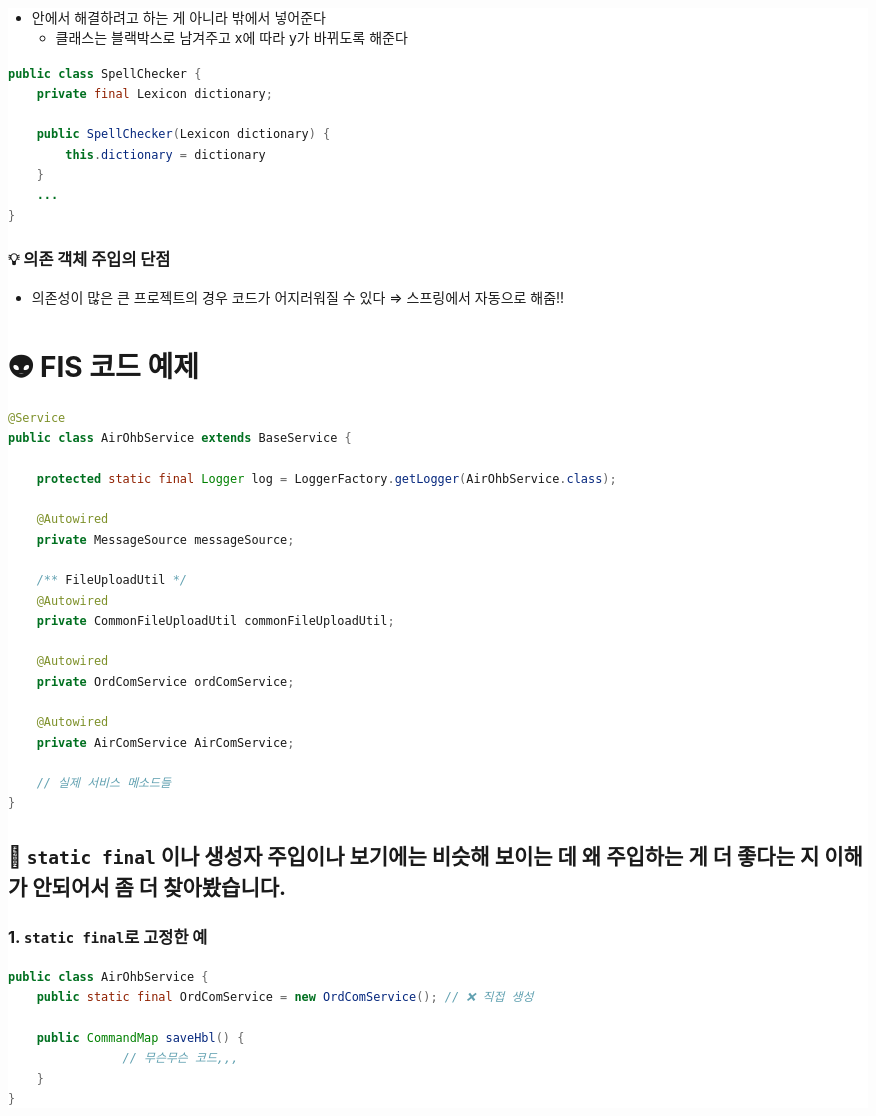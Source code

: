 - 안에서 해결하려고 하는 게 아니라 밖에서 넣어준다
    - 클래스는 블랙박스로 남겨주고 x에 따라 y가 바뀌도록 해준다

```java
public class SpellChecker {
	private final Lexicon dictionary;
	
	public SpellChecker(Lexicon dictionary) {
		this.dictionary = dictionary
	}
	...
}
```

### 💡 의존 객체 주입의 단점

- 의존성이 많은 큰 프로젝트의 경우 코드가 어지러워질 수 있다 ⇒ 스프링에서 자동으로 해줌!!

# 👽 FIS 코드 예제

```java
@Service
public class AirOhbService extends BaseService {

	protected static final Logger log = LoggerFactory.getLogger(AirOhbService.class);

	@Autowired
	private MessageSource messageSource;

	/** FileUploadUtil */
	@Autowired
	private CommonFileUploadUtil commonFileUploadUtil;

	@Autowired
	private OrdComService ordComService;

	@Autowired
	private AirComService AirComService;
	
	// 실제 서비스 메소드들
}
```

## 👻 `static final` 이나 생성자 주입이나 보기에는 비슷해 보이는 데 왜 주입하는 게 더 좋다는 지 이해가 안되어서 좀 더 찾아봤습니다.

### 1. `static final`로 고정한 예

```java
public class AirOhbService {
    public static final OrdComService = new OrdComService(); // ❌ 직접 생성

    public CommandMap saveHbl() {
				// 무슨무슨 코드,,,
    }
}

```
